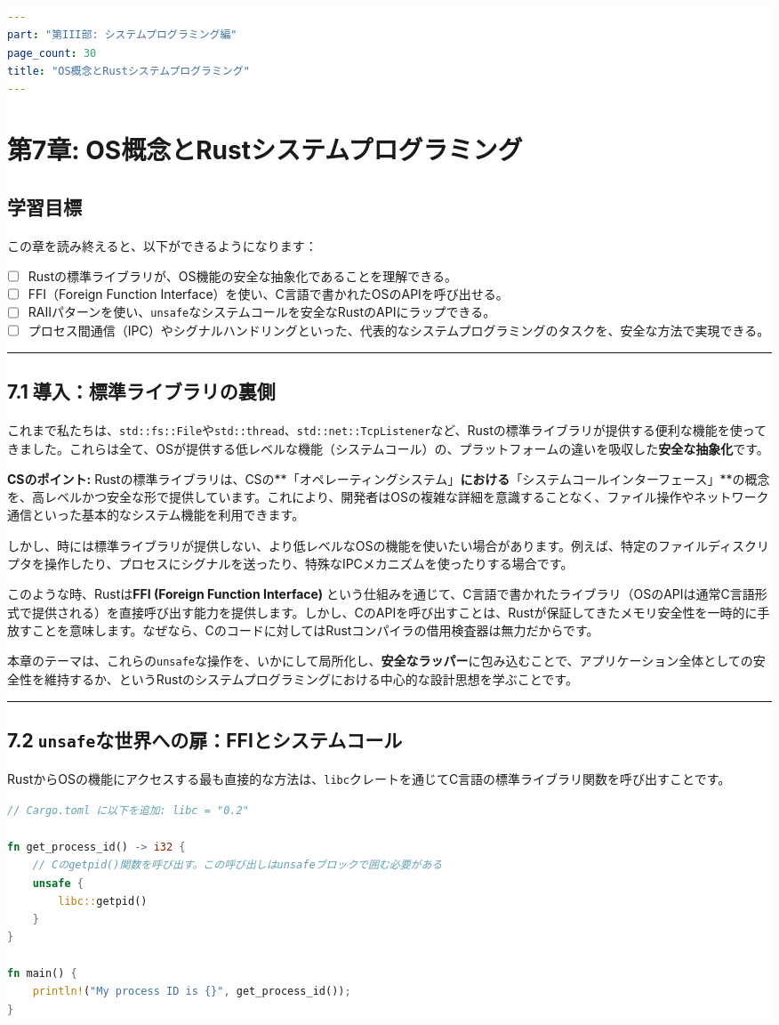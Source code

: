 ```yaml
---
part: "第III部: システムプログラミング編"
page_count: 30
title: "OS概念とRustシステムプログラミング"
---
```


# 第7章: OS概念とRustシステムプログラミング

## 学習目標
この章を読み終えると、以下ができるようになります：
- [ ] Rustの標準ライブラリが、OS機能の安全な抽象化であることを理解できる。
- [ ] FFI（Foreign Function Interface）を使い、C言語で書かれたOSのAPIを呼び出せる。
- [ ] RAIIパターンを使い、`unsafe`なシステムコールを安全なRustのAPIにラップできる。
- [ ] プロセス間通信（IPC）やシグナルハンドリングといった、代表的なシステムプログラミングのタスクを、安全な方法で実現できる。

---

## 7.1 導入：標準ライブラリの裏側

これまで私たちは、`std::fs::File`や`std::thread`、`std::net::TcpListener`など、Rustの標準ライブラリが提供する便利な機能を使ってきました。これらは全て、OSが提供する低レベルな機能（システムコール）の、プラットフォームの違いを吸収した**安全な抽象化**です。

**CSのポイント:** Rustの標準ライブラリは、CSの**「オペレーティングシステム」**における**「システムコールインターフェース」**の概念を、高レベルかつ安全な形で提供しています。これにより、開発者はOSの複雑な詳細を意識することなく、ファイル操作やネットワーク通信といった基本的なシステム機能を利用できます。

しかし、時には標準ライブラリが提供しない、より低レベルなOSの機能を使いたい場合があります。例えば、特定のファイルディスクリプタを操作したり、プロセスにシグナルを送ったり、特殊なIPCメカニズムを使ったりする場合です。

このような時、Rustは**FFI (Foreign Function Interface)** という仕組みを通じて、C言語で書かれたライブラリ（OSのAPIは通常C言語形式で提供される）を直接呼び出す能力を提供します。しかし、CのAPIを呼び出すことは、Rustが保証してきたメモリ安全性を一時的に手放すことを意味します。なぜなら、Cのコードに対してはRustコンパイラの借用検査器は無力だからです。

本章のテーマは、これらの`unsafe`な操作を、いかにして局所化し、**安全なラッパー**に包み込むことで、アプリケーション全体としての安全性を維持するか、というRustのシステムプログラミングにおける中心的な設計思想を学ぶことです。

---

## 7.2 `unsafe`な世界への扉：FFIとシステムコール

RustからOSの機能にアクセスする最も直接的な方法は、`libc`クレートを通じてC言語の標準ライブラリ関数を呼び出すことです。

```rust
// Cargo.toml に以下を追加: libc = "0.2"

fn get_process_id() -> i32 {
    // Cのgetpid()関数を呼び出す。この呼び出しはunsafeブロックで囲む必要がある
    unsafe {
        libc::getpid()
    }
}

fn main() {
    println!("My process ID is {}", get_process_id());
}
```
